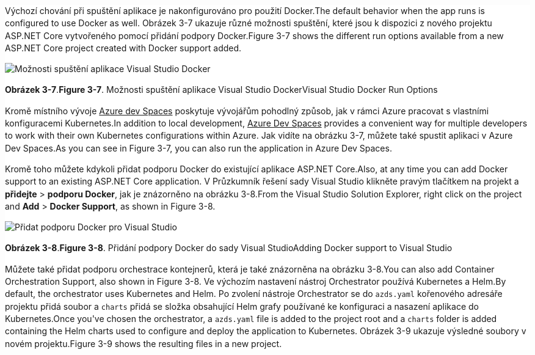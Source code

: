<span data-ttu-id="16a11-321">Výchozí chování při spuštění aplikace je nakonfigurováno pro použití Docker.</span><span class="sxs-lookup"><span data-stu-id="16a11-321">The default behavior when the app runs is configured to use Docker as well.</span></span> <span data-ttu-id="16a11-322">Obrázek 3-7 ukazuje různé možnosti spuštění, které jsou k dispozici z nového projektu ASP.NET Core vytvořeného pomocí přidání podpory Docker.</span><span class="sxs-lookup"><span data-stu-id="16a11-322">Figure 3-7 shows the different run options available from a new ASP.NET Core project created with Docker support added.</span></span>

![Možnosti spuštění aplikace Visual Studio Docker](./media/visual-studio-docker-run-options.png)

<span data-ttu-id="16a11-324">**Obrázek 3-7**.</span><span class="sxs-lookup"><span data-stu-id="16a11-324">**Figure 3-7**.</span></span> <span data-ttu-id="16a11-325">Možnosti spuštění aplikace Visual Studio Docker</span><span class="sxs-lookup"><span data-stu-id="16a11-325">Visual Studio Docker Run Options</span></span>

<span data-ttu-id="16a11-326">Kromě místního vývoje [Azure dev Spaces](https://docs.microsoft.com/azure/dev-spaces/) poskytuje vývojářům pohodlný způsob, jak v rámci Azure pracovat s vlastními konfiguracemi Kubernetes.</span><span class="sxs-lookup"><span data-stu-id="16a11-326">In addition to local development, [Azure Dev Spaces](https://docs.microsoft.com/azure/dev-spaces/) provides a convenient way for multiple developers to work with their own Kubernetes configurations within Azure.</span></span> <span data-ttu-id="16a11-327">Jak vidíte na obrázku 3-7, můžete také spustit aplikaci v Azure Dev Spaces.</span><span class="sxs-lookup"><span data-stu-id="16a11-327">As you can see in Figure 3-7, you can also run the application in Azure Dev Spaces.</span></span>

<span data-ttu-id="16a11-328">Kromě toho můžete kdykoli přidat podporu Docker do existující aplikace ASP.NET Core.</span><span class="sxs-lookup"><span data-stu-id="16a11-328">Also, at any time you can add Docker support to an existing ASP.NET Core application.</span></span> <span data-ttu-id="16a11-329">V Průzkumník řešení sady Visual Studio klikněte pravým tlačítkem na projekt a **přidejte**  >  **podporu Docker**, jak je znázorněno na obrázku 3-8.</span><span class="sxs-lookup"><span data-stu-id="16a11-329">From the Visual Studio Solution Explorer, right click on the project and **Add** > **Docker Support**, as shown in Figure 3-8.</span></span>

![Přidat podporu Docker pro Visual Studio](./media/visual-studio-add-docker-support.png)

<span data-ttu-id="16a11-331">**Obrázek 3-8**.</span><span class="sxs-lookup"><span data-stu-id="16a11-331">**Figure 3-8**.</span></span> <span data-ttu-id="16a11-332">Přidání podpory Docker do sady Visual Studio</span><span class="sxs-lookup"><span data-stu-id="16a11-332">Adding Docker support to Visual Studio</span></span>

<span data-ttu-id="16a11-333">Můžete také přidat podporu orchestrace kontejnerů, která je také znázorněna na obrázku 3-8.</span><span class="sxs-lookup"><span data-stu-id="16a11-333">You can also add Container Orchestration Support, also shown in Figure 3-8.</span></span> <span data-ttu-id="16a11-334">Ve výchozím nastavení nástroj Orchestrator používá Kubernetes a Helm.</span><span class="sxs-lookup"><span data-stu-id="16a11-334">By default, the orchestrator uses Kubernetes and Helm.</span></span> <span data-ttu-id="16a11-335">Po zvolení nástroje Orchestrator se do `azds.yaml` kořenového adresáře projektu přidá soubor a `charts` přidá se složka obsahující Helm grafy používané ke konfiguraci a nasazení aplikace do Kubernetes.</span><span class="sxs-lookup"><span data-stu-id="16a11-335">Once you've chosen the orchestrator, a `azds.yaml` file is added to the project root and a `charts` folder is added containing the Helm charts used to configure and deploy the application to Kubernetes.</span></span> <span data-ttu-id="16a11-336">Obrázek 3-9 ukazuje výsledné soubory v novém projektu.</span><span class="sxs-lookup"><span data-stu-id="16a11-336">Figure 3-9 shows the resulting files in a new project.</span></span>
